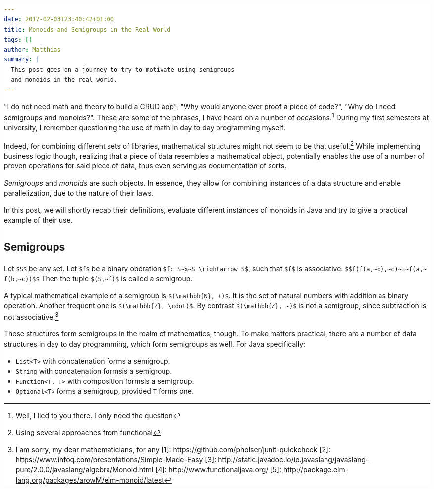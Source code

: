 ```yaml
---
date: 2017-02-03T23:40:42+01:00
title: Monoids and Semigroups in the Real World
tags: []
author: Matthias
summary: |
  This post goes on a journey to try to motivate using semigroups
  and monoids in the real world.
---
```



"I do not need math and theory to build a CRUD app", "Why would anyone
ever proof a piece of code?", "Why do I need semigroups and
monoids?". These are some of the phrases, I have heard on a number
of occasions.[^thats-a-lie] During my first semesters at university, I
remember questioning the use of math in day to day programming myself. 

Indeed, for combining different sets of libraries, mathematical
structures might not seem to be that useful.[^thats-another-lie] While
implementing business logic though, realizing that a piece of data
resembles a mathematical object, potentially enables the use of a
number of proven operations for said piece of data, thus even serving
as documentation of sorts.

*Semigroups* and *monoids* are such objects. In essence, they allow
for combining instances of a data structure and enable
parallelization, due to the nature of their laws.

In this post, we will shortly recap their definitions, evaluate
different instances of monoids in Java and try to give a practical
example of their use.


## Semigroups

Let `$S$` be any set. Let `$f$` be a binary operation `$f: S~x~S
\rightarrow S$`, such that `$f$` is associative:
`$$f(f(a,~b),~c)~=~f(a,~f(b,~c))$$` Then the tuple `$(S,~f)$` is called a
semigroup.

A typical mathematical example of a semigroup is `$(\mathbb{N},
+)$`. It is the set of natural numbers with addition as binary
operation. Another frequent one is `$(\mathbb{Z}, \cdot)$`. By
contrast `$(\mathbb{Z}, -)$` is not a semigroup, since subtraction is
not associative.[^sorry-mathematicians]

These structures form semigroups in the realm of mathematics,
though. To make matters practical, there are a number of data
structures in day to day programming, which form semigroups as
well. For Java specifically:

- `List<T>` with concatenation forms a semigroup. 
- `String` with concatenation formsis a semigroup.
- `Function<T, T>` with composition formsis a semigroup.
- `Optional<T>` forms a semigroup, provided `T` forms one.


[^thats-a-lie]: Well, I lied to you there. I only need the question
[^thats-another-lie]: Using several approaches from functional
[^sorry-mathematicians]: I am sorry, my dear mathematicians, for any
[1]: https://github.com/pholser/junit-quickcheck
[2]: https://www.infoq.com/presentations/Simple-Made-Easy
[3]: http://static.javadoc.io/io.javaslang/javaslang-pure/2.0.0/javaslang/algebra/Monoid.html
[4]: http://www.functionaljava.org/
[5]: http://package.elm-lang.org/packages/arowM/elm-monoid/latest